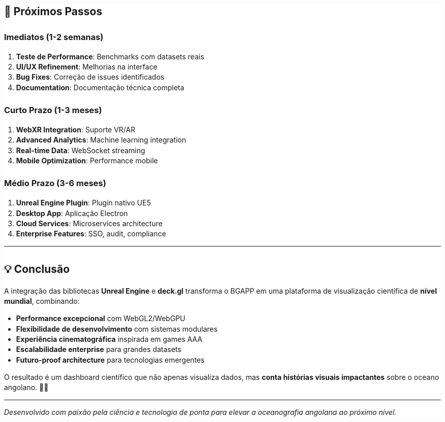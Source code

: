 ## 🚀 Próximos Passos

### **Imediatos (1-2 semanas)**
1. **Teste de Performance**: Benchmarks com datasets reais
2. **UI/UX Refinement**: Melhorias na interface
3. **Bug Fixes**: Correção de issues identificados
4. **Documentation**: Documentação técnica completa

### **Curto Prazo (1-3 meses)**
1. **WebXR Integration**: Suporte VR/AR
2. **Advanced Analytics**: Machine learning integration
3. **Real-time Data**: WebSocket streaming
4. **Mobile Optimization**: Performance mobile

### **Médio Prazo (3-6 meses)**
1. **Unreal Engine Plugin**: Plugin nativo UE5
2. **Desktop App**: Aplicação Electron
3. **Cloud Services**: Microservices architecture
4. **Enterprise Features**: SSO, audit, compliance

---

## 💡 Conclusão

A integração das bibliotecas **Unreal Engine** e **deck.gl** transforma o BGAPP em uma plataforma de visualização científica de **nível mundial**, combinando:

- **Performance excepcional** com WebGL2/WebGPU
- **Flexibilidade de desenvolvimento** com sistemas modulares
- **Experiência cinematográfica** inspirada em games AAA
- **Escalabilidade enterprise** para grandes datasets
- **Futuro-proof architecture** para tecnologias emergentes

O resultado é um dashboard científico que não apenas visualiza dados, mas **conta histórias visuais impactantes** sobre o oceano angolano. 🌊✨

---

*Desenvolvido com paixão pela ciência e tecnologia de ponta para elevar a oceanografia angolana ao próximo nível.*
